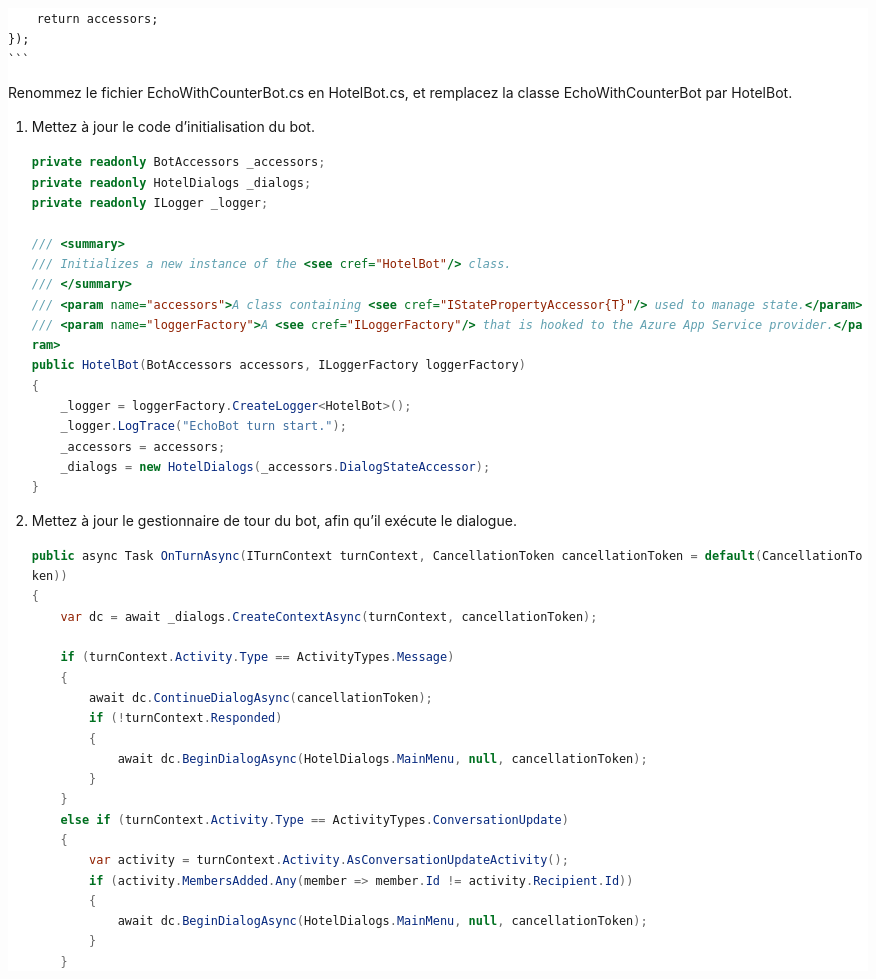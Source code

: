         return accessors;
    });
    ```

Renommez le fichier EchoWithCounterBot.cs en HotelBot.cs, et remplacez la classe EchoWithCounterBot par HotelBot.

1. Mettez à jour le code d’initialisation du bot.

    ```csharp
    private readonly BotAccessors _accessors;
    private readonly HotelDialogs _dialogs;
    private readonly ILogger _logger;

    /// <summary>
    /// Initializes a new instance of the <see cref="HotelBot"/> class.
    /// </summary>
    /// <param name="accessors">A class containing <see cref="IStatePropertyAccessor{T}"/> used to manage state.</param>
    /// <param name="loggerFactory">A <see cref="ILoggerFactory"/> that is hooked to the Azure App Service provider.</param>
    public HotelBot(BotAccessors accessors, ILoggerFactory loggerFactory)
    {
        _logger = loggerFactory.CreateLogger<HotelBot>();
        _logger.LogTrace("EchoBot turn start.");
        _accessors = accessors;
        _dialogs = new HotelDialogs(_accessors.DialogStateAccessor);
    }
    ```

1. Mettez à jour le gestionnaire de tour du bot, afin qu’il exécute le dialogue.

    ```csharp
    public async Task OnTurnAsync(ITurnContext turnContext, CancellationToken cancellationToken = default(CancellationToken))
    {
        var dc = await _dialogs.CreateContextAsync(turnContext, cancellationToken);

        if (turnContext.Activity.Type == ActivityTypes.Message)
        {
            await dc.ContinueDialogAsync(cancellationToken);
            if (!turnContext.Responded)
            {
                await dc.BeginDialogAsync(HotelDialogs.MainMenu, null, cancellationToken);
            }
        }
        else if (turnContext.Activity.Type == ActivityTypes.ConversationUpdate)
        {
            var activity = turnContext.Activity.AsConversationUpdateActivity();
            if (activity.MembersAdded.Any(member => member.Id != activity.Recipient.Id))
            {
                await dc.BeginDialogAsync(HotelDialogs.MainMenu, null, cancellationToken);
            }
        }
